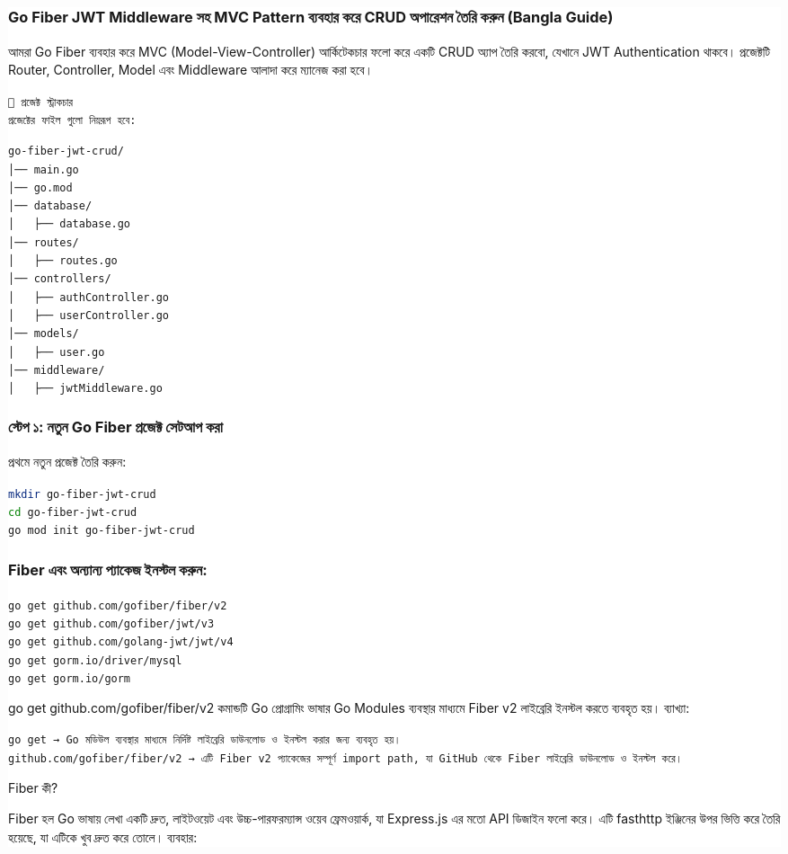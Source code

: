 ### Go Fiber JWT Middleware সহ MVC Pattern ব্যবহার করে CRUD অপারেশন তৈরি করুন (Bangla Guide)

আমরা Go Fiber ব্যবহার করে MVC (Model-View-Controller) আর্কিটেকচার ফলো করে একটি CRUD অ্যাপ তৈরি করবো, যেখানে JWT Authentication থাকবে।
প্রজেক্টটি Router, Controller, Model এবং Middleware আলাদা করে ম্যানেজ করা হবে।

    📌 প্রজেক্ট স্ট্রাকচার
    প্রজেক্টের ফাইল গুলো নিম্নরূপ হবে:
```bash
go-fiber-jwt-crud/
│── main.go
│── go.mod
│── database/
│   ├── database.go
│── routes/
│   ├── routes.go
│── controllers/
│   ├── authController.go
│   ├── userController.go
│── models/
│   ├── user.go
│── middleware/
│   ├── jwtMiddleware.go
```

### স্টেপ ১: নতুন Go Fiber প্রজেক্ট সেটআপ করা
প্রথমে নতুন প্রজেক্ট তৈরি করুন:

```bash
mkdir go-fiber-jwt-crud
cd go-fiber-jwt-crud
go mod init go-fiber-jwt-crud
```
### Fiber এবং অন্যান্য প্যাকেজ ইনস্টল করুন:
```bash 
go get github.com/gofiber/fiber/v2
go get github.com/gofiber/jwt/v3
go get github.com/golang-jwt/jwt/v4
go get gorm.io/driver/mysql
go get gorm.io/gorm
```

go get github.com/gofiber/fiber/v2 কমান্ডটি Go প্রোগ্রামিং ভাষার Go Modules ব্যবস্থার মাধ্যমে Fiber v2 লাইব্রেরি ইনস্টল করতে ব্যবহৃত হয়।
ব্যাখ্যা:

    go get → Go মডিউল ব্যবস্থার মাধ্যমে নির্দিষ্ট লাইব্রেরি ডাউনলোড ও ইনস্টল করার জন্য ব্যবহৃত হয়।
    github.com/gofiber/fiber/v2 → এটি Fiber v2 প্যাকেজের সম্পূর্ণ import path, যা GitHub থেকে Fiber লাইব্রেরি ডাউনলোড ও ইনস্টল করে।

Fiber কী?

Fiber হল Go ভাষায় লেখা একটি দ্রুত, লাইটওয়েট এবং উচ্চ-পারফরম্যান্স ওয়েব ফ্রেমওয়ার্ক, যা Express.js এর মতো API ডিজাইন ফলো করে। এটি fasthttp ইঞ্জিনের উপর ভিত্তি করে তৈরি হয়েছে, যা এটিকে খুব দ্রুত করে তোলে।
ব্যবহার:
